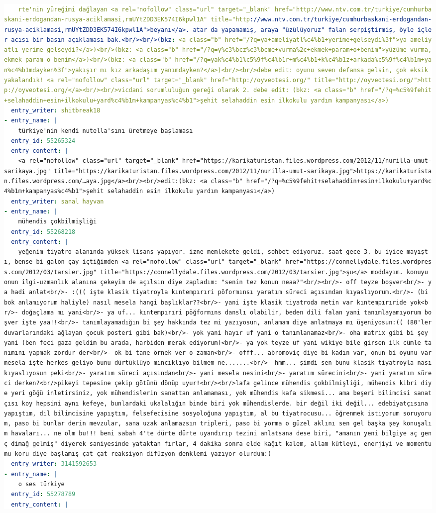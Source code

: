 ```yaml
    rte'nin yüreğimi dağlayan <a rel="nofollow" class="url" target="_blank" href="http://www.ntv.com.tr/turkiye/cumhurbaskani-erdogandan-rusya-aciklamasi,rmUYtZDD3EK574I6kpwl1A" title="http://www.ntv.com.tr/turkiye/cumhurbaskani-erdogandan-rusya-aciklamasi,rmUYtZDD3EK574I6kpwl1A">beyanı</a>. atar da yapamamış, araya "üzülüyoruz" falan serpiştirmiş, öyle içler acısı bir basın açıklaması bak.<br/><br/>(bkz: <a class="b" href="/?q=ya+ameliyatl%c4%b1+yerime+gelseydi%3f">ya ameliyatlı yerime gelseydi?</a>)<br/>(bkz: <a class="b" href="/?q=y%c3%bcz%c3%bcme+vurma%2c+ekmek+param+o+benim">yüzüme vurma, ekmek param o benim</a>)<br/>(bkz: <a class="b" href="/?q=yak%c4%b1%c5%9f%c4%b1r+m%c4%b1+k%c4%b1z+arkada%c5%9f%c4%b1m+yan%c4%b1mdayken%3f">yakışır mı kız arkadaşım yanımdayken?</a>)<br/><br/>debe edit: oyunu seven defansa gelsin, çok eksik yakalandık! <a rel="nofollow" class="url" target="_blank" href="http://oyveotesi.org/" title="http://oyveotesi.org/">http://oyveotesi.org/</a><br/><br/>vicdani sorumluluğun gereği olarak 2. debe edit: (bkz: <a class="b" href="/?q=%c5%9fehit+selahaddin+esin+ilkokulu+yard%c4%b1m+kampanyas%c4%b1">şehit selahaddin esin ilkokulu yardım kampanyası</a>)
  entry_writer: shitbreak18
- entry_name: |
    türkiye'nin kendi nutella'sını üretmeye başlaması
  entry_id: 55265324
  entry_content: |
    <a rel="nofollow" class="url" target="_blank" href="https://karikaturistan.files.wordpress.com/2012/11/nurilla-umut-sarikaya.jpg" title="https://karikaturistan.files.wordpress.com/2012/11/nurilla-umut-sarikaya.jpg">https://karikaturistan.files.wordpress.com/…aya.jpg</a><br/><br/>edit:(bkz: <a class="b" href="/?q=%c5%9fehit+selahaddin+esin+ilkokulu+yard%c4%b1m+kampanyas%c4%b1">şehit selahaddin esin ilkokulu yardım kampanyası</a>)
  entry_writer: sanal hayvan
- entry_name: |
    mühendis çokbilmişliği
  entry_id: 55268218
  entry_content: |
    yeğenim tiyatro alanında yüksek lisans yapıyor. izne memlekete geldi, sohbet ediyoruz. saat gece 3. bu iyice mayıştı, bense bi galon çay içtiğimden <a rel="nofollow" class="url" target="_blank" href="https://connellydale.files.wordpress.com/2012/03/tarsier.jpg" title="https://connellydale.files.wordpress.com/2012/03/tarsier.jpg">şu</a> moddayım. konuyu onun ilgi-uzmanlık alanına çekeyim de açılsın diye zapladım: "senin tez konun neaa?"<br/><br/>- off teyze boşver<br/>- ya hadi anlat<br/>- :((( işte klasik tiyatroyla kıntempırıri pöformınsı yaratım süreci açısından kıyaslıyorum.<br/>- (bi bok anlamıyorum haliyle) nasıl mesela hangi başlıklar??<br/>- yani işte klasik tiyatroda metin var kıntempırıride yok<br/>- doğaçlama mı yani<br/>- ya uf... kıntempırıri pöğformıns danslı olabilir, beden dili falan yani tanımlayamıyorum boşver işte yaa!!<br/>- tanımlayamadığın bi şey hakkında tez mi yazıyosun, anlamam diye anlatmaya mı üşeniyosun:(( (80'ler duvarlarındaki ağlayan çocuk posteri gibi bak)<br/>- yok yani hayır uf yani o tanımlanamaz<br/>- oha matrix gibi bi şey yani (ben feci gaza geldim bu arada, harbiden merak ediyorum)<br/>- ya yok teyze uf yani wikiye bile girsen ilk cümle tanımını yapmak zordur der<br/>- ok bi tane örnek ver o zaman<br/>- offf... abromoviç diye bi kadın var, onun bi oyunu var mesela işte herkes geliyo bunu dürtüklüyo mıncıklıyo bilmem ne.......<br/>- hmm... şimdi sen bunu klasik tiyatroyla nası kıyaslıyosun peki<br/>- yaratım süreci açısından<br/>- yani mesela nesini<br/>- yaratım sürecini<br/>- yani yaratım süreci derken?<br/>pikeyi tepesine çekip götünü dönüp uyur!<br/><br/>lafa gelince mühendis çokbilmişliği, mühendis kibri diye yeri göğü inletirsiniz, yok mühendislerin sanattan anlamaması, yok mühendis kafa sikmesi... ama beşeri bilimcisi sanatçısı koy hepsini aynı kefeye, bunlardaki ukalalığın binde biri yok mühendislerde. bir değil iki değil... edebiyatçısına yapıştım, dil bilimcisine yapıştım, felsefecisine sosyoloğuna yapıştım, al bu tiyatrocusu... öğrenmek istiyorum soruyorum, paso bi bunlar derin mevzular, sana uzak anlamazsın tripleri, paso bi yorma o güzel aklını sen gel başka şey konuşalım havaları... ne olm bu!!! beni sabah 4'te dürte dürte uyandırıp tezini anlatsana dese biri, "amanın yeni bilgiye aç genç dimağ gelmiş" diyerek saniyesinde yataktan fırlar, 4 dakika sonra elde kağıt kalem, allam kütleyi, enerjiyi ve momentumu koru diye başlamış çat çat reaksiyon difüzyon denklemi yazıyor olurdum:(
  entry_writer: 3141592653
- entry_name: |
    o ses türkiye
  entry_id: 55278789
  entry_content: |
```